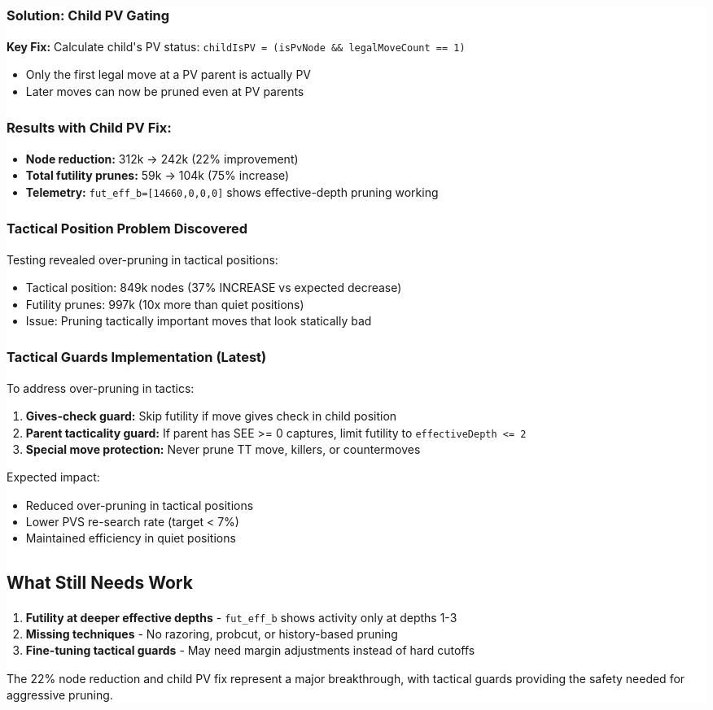### Solution: Child PV Gating
**Key Fix:** Calculate child's PV status: `childIsPV = (isPvNode && legalMoveCount == 1)`
- Only the first legal move at a PV parent is actually PV
- Later moves can now be pruned even at PV parents

### Results with Child PV Fix:
- **Node reduction:** 312k → 242k (22% improvement)
- **Total futility prunes:** 59k → 104k (75% increase)
- **Telemetry:** `fut_eff_b=[14660,0,0,0]` shows effective-depth pruning working

### Tactical Position Problem Discovered
Testing revealed over-pruning in tactical positions:
- Tactical position: 849k nodes (37% INCREASE vs expected decrease)
- Futility prunes: 997k (10x more than quiet positions)
- Issue: Pruning tactically important moves that look statically bad

### Tactical Guards Implementation (Latest)
To address over-pruning in tactics:

1. **Gives-check guard:** Skip futility if move gives check in child position
2. **Parent tacticality guard:** If parent has SEE >= 0 captures, limit futility to `effectiveDepth <= 2`
3. **Special move protection:** Never prune TT move, killers, or countermoves

Expected impact:
- Reduced over-pruning in tactical positions
- Lower PVS re-search rate (target < 7%)
- Maintained efficiency in quiet positions

## What Still Needs Work

1. **Futility at deeper effective depths** - `fut_eff_b` shows activity only at depths 1-3
2. **Missing techniques** - No razoring, probcut, or history-based pruning
3. **Fine-tuning tactical guards** - May need margin adjustments instead of hard cutoffs

The 22% node reduction and child PV fix represent a major breakthrough, with tactical guards providing the safety needed for aggressive pruning.